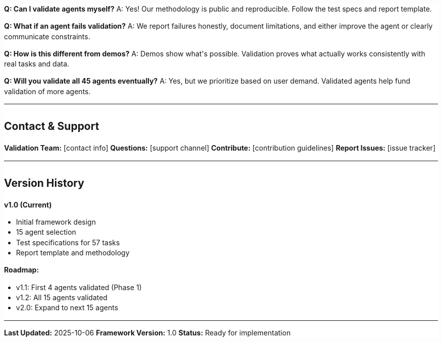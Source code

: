 **Q: Can I validate agents myself?**
A: Yes! Our methodology is public and reproducible. Follow the test specs and report template.

**Q: What if an agent fails validation?**
A: We report failures honestly, document limitations, and either improve the agent or clearly communicate constraints.

**Q: How is this different from demos?**
A: Demos show what's possible. Validation proves what actually works consistently with real tasks and data.

**Q: Will you validate all 45 agents eventually?**
A: Yes, but we prioritize based on user demand. Validated agents help fund validation of more agents.

---

## Contact & Support

**Validation Team:** [contact info]
**Questions:** [support channel]
**Contribute:** [contribution guidelines]
**Report Issues:** [issue tracker]

---

## Version History

**v1.0 (Current)**
- Initial framework design
- 15 agent selection
- Test specifications for 57 tasks
- Report template and methodology

**Roadmap:**
- v1.1: First 4 agents validated (Phase 1)
- v1.2: All 15 agents validated
- v2.0: Expand to next 15 agents

---

**Last Updated:** 2025-10-06
**Framework Version:** 1.0
**Status:** Ready for implementation
